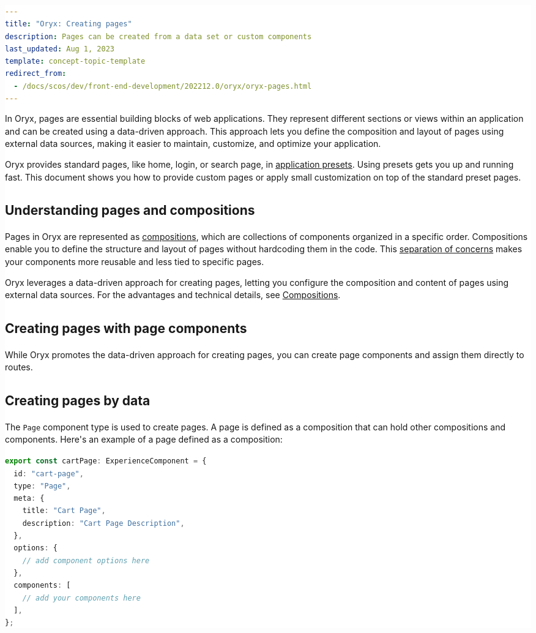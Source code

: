 ```yaml
---
title: "Oryx: Creating pages"
description: Pages can be created from a data set or custom components
last_updated: Aug 1, 2023
template: concept-topic-template
redirect_from:
  - /docs/scos/dev/front-end-development/202212.0/oryx/oryx-pages.html
---
```


In Oryx, pages are essential building blocks of web applications. They represent different sections or views within an application and can be created using a data-driven approach. This approach lets you define the composition and layout of pages using external data sources, making it easier to maintain, customize, and optimize your application.

Oryx provides standard pages, like home, login, or search page, in [application presets](/docs/scos/dev/front-end-development/{{page.version}}/oryx/building-applications/oryx-presets.html). Using presets gets you up and running fast. This document shows you how to provide custom pages or apply small customization on top of the standard preset pages.

## Understanding pages and compositions

Pages in Oryx are represented as [compositions](/docs/scos/dev/front-end-development/{{page.version}}/oryx/building-pages/oryx-compositions.html), which are collections of components organized in a specific order. Compositions enable you to define the structure and layout of pages without hardcoding them in the code. This [separation of concerns](https://en.wikipedia.org/wiki/Separation_of_concerns) makes your components more reusable and less tied to specific pages.

Oryx leverages a data-driven approach for creating pages, letting you configure the composition and content of pages using external data sources. For the advantages and technical details, see [Compositions](/docs/scos/dev/front-end-development/{{page.version}}/oryx/building-pages/oryx-compositions.html).

## Creating pages with page components

While Oryx promotes the data-driven approach for creating pages, you can create page components and assign them directly to routes.

## Creating pages by data

The `Page` component type is used to create pages. A page is defined as a composition that can hold other compositions and components. Here's an example of a page defined as a composition:

```ts
export const cartPage: ExperienceComponent = {
  id: "cart-page",
  type: "Page",
  meta: {
    title: "Cart Page",
    description: "Cart Page Description",
  },
  options: {
    // add component options here
  },
  components: [
    // add your components here
  ],
};
```
